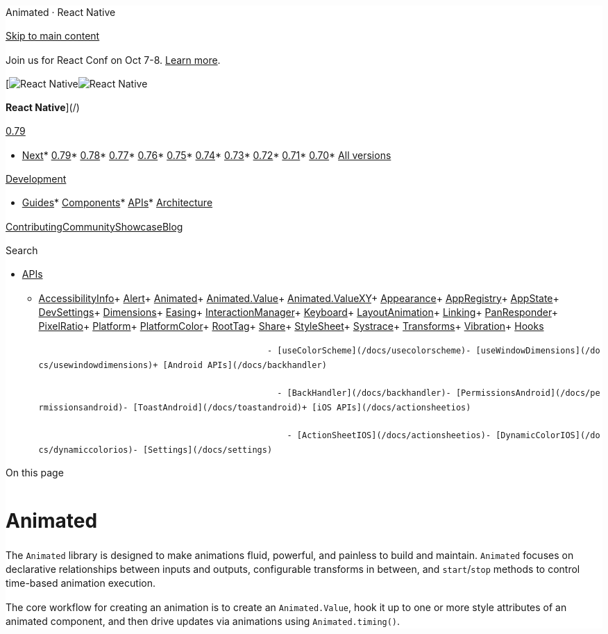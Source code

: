 Animated · React Native

[Skip to main content](#__docusaurus_skipToContent_fallback)

Join us for React Conf on Oct 7-8. [Learn more](https://conf.react.dev).

[![React Native](/img/header_logo.svg)![React Native](/img/header_logo.svg)

**React Native**](/)

[0.79](/docs/animated)

* [Next](/docs/next/animated)* [0.79](/docs/animated)* [0.78](/docs/0.78/animated)* [0.77](/docs/0.77/animated)* [0.76](/docs/0.76/animated)* [0.75](/docs/0.75/animated)* [0.74](/docs/0.74/animated)* [0.73](/docs/0.73/animated)* [0.72](/docs/0.72/animated)* [0.71](/docs/0.71/animated)* [0.70](/docs/0.70/animated)* [All versions](/versions)

[Development](#)

* [Guides](/docs/getting-started)* [Components](/docs/components-and-apis)* [APIs](/docs/accessibilityinfo)* [Architecture](/architecture/overview)

[Contributing](/contributing/overview)[Community](/community/overview)[Showcase](/showcase)[Blog](/blog)

Search

* [APIs](/docs/accessibilityinfo)

  + [AccessibilityInfo](/docs/accessibilityinfo)+ [Alert](/docs/alert)+ [Animated](/docs/animated)+ [Animated.Value](/docs/animatedvalue)+ [Animated.ValueXY](/docs/animatedvaluexy)+ [Appearance](/docs/appearance)+ [AppRegistry](/docs/appregistry)+ [AppState](/docs/appstate)+ [DevSettings](/docs/devsettings)+ [Dimensions](/docs/dimensions)+ [Easing](/docs/easing)+ [InteractionManager](/docs/interactionmanager)+ [Keyboard](/docs/keyboard)+ [LayoutAnimation](/docs/layoutanimation)+ [Linking](/docs/linking)+ [PanResponder](/docs/panresponder)+ [PixelRatio](/docs/pixelratio)+ [Platform](/docs/platform)+ [PlatformColor](/docs/platformcolor)+ [RootTag](/docs/roottag)+ [Share](/docs/share)+ [StyleSheet](/docs/stylesheet)+ [Systrace](/docs/systrace)+ [Transforms](/docs/transforms)+ [Vibration](/docs/vibration)+ [Hooks](/docs/usecolorscheme)

                                                      - [useColorScheme](/docs/usecolorscheme)- [useWindowDimensions](/docs/usewindowdimensions)+ [Android APIs](/docs/backhandler)

                                                        - [BackHandler](/docs/backhandler)- [PermissionsAndroid](/docs/permissionsandroid)- [ToastAndroid](/docs/toastandroid)+ [iOS APIs](/docs/actionsheetios)

                                                          - [ActionSheetIOS](/docs/actionsheetios)- [DynamicColorIOS](/docs/dynamiccolorios)- [Settings](/docs/settings)

On this page

Animated
========

The `Animated` library is designed to make animations fluid, powerful, and painless to build and maintain. `Animated` focuses on declarative relationships between inputs and outputs, configurable transforms in between, and `start`/`stop` methods to control time-based animation execution.

The core workflow for creating an animation is to create an `Animated.Value`, hook it up to one or more style attributes of an animated component, and then drive updates via animations using `Animated.timing()`.
